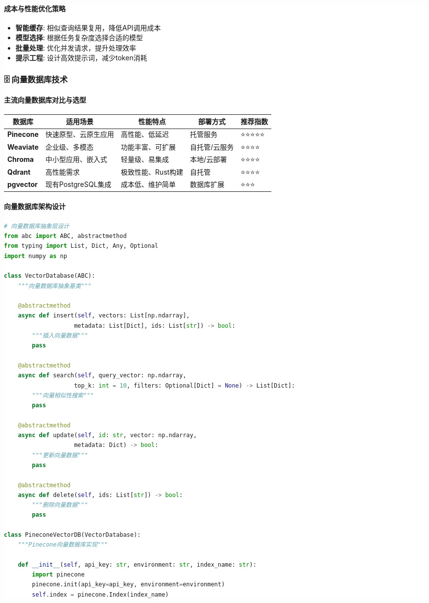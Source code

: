 #### **成本与性能优化策略**

- **智能缓存**: 相似查询结果复用，降低API调用成本
- **模型选择**: 根据任务复杂度选择合适的模型
- **批量处理**: 优化并发请求，提升处理效率
- **提示工程**: 设计高效提示词，减少token消耗

### 🗄️ 向量数据库技术

#### **主流向量数据库对比与选型**

| 数据库       | 适用场景             | 性能特点           | 部署方式      | 推荐指数   |
| ------------ | -------------------- | ------------------ | ------------- | ---------- |
| **Pinecone** | 快速原型、云原生应用 | 高性能、低延迟     | 托管服务      | ⭐⭐⭐⭐⭐ |
| **Weaviate** | 企业级、多模态       | 功能丰富、可扩展   | 自托管/云服务 | ⭐⭐⭐⭐   |
| **Chroma**   | 中小型应用、嵌入式   | 轻量级、易集成     | 本地/云部署   | ⭐⭐⭐⭐   |
| **Qdrant**   | 高性能需求           | 极致性能、Rust构建 | 自托管        | ⭐⭐⭐⭐   |
| **pgvector** | 现有PostgreSQL集成   | 成本低、维护简单   | 数据库扩展    | ⭐⭐⭐     |

#### **向量数据库架构设计**

```python
# 向量数据库抽象层设计
from abc import ABC, abstractmethod
from typing import List, Dict, Any, Optional
import numpy as np

class VectorDatabase(ABC):
    """向量数据库抽象基类"""

    @abstractmethod
    async def insert(self, vectors: List[np.ndarray],
                    metadata: List[Dict], ids: List[str]) -> bool:
        """插入向量数据"""
        pass

    @abstractmethod
    async def search(self, query_vector: np.ndarray,
                    top_k: int = 10, filters: Optional[Dict] = None) -> List[Dict]:
        """向量相似性搜索"""
        pass

    @abstractmethod
    async def update(self, id: str, vector: np.ndarray,
                    metadata: Dict) -> bool:
        """更新向量数据"""
        pass

    @abstractmethod
    async def delete(self, ids: List[str]) -> bool:
        """删除向量数据"""
        pass

class PineconeVectorDB(VectorDatabase):
    """Pinecone向量数据库实现"""

    def __init__(self, api_key: str, environment: str, index_name: str):
        import pinecone
        pinecone.init(api_key=api_key, environment=environment)
        self.index = pinecone.Index(index_name)

```